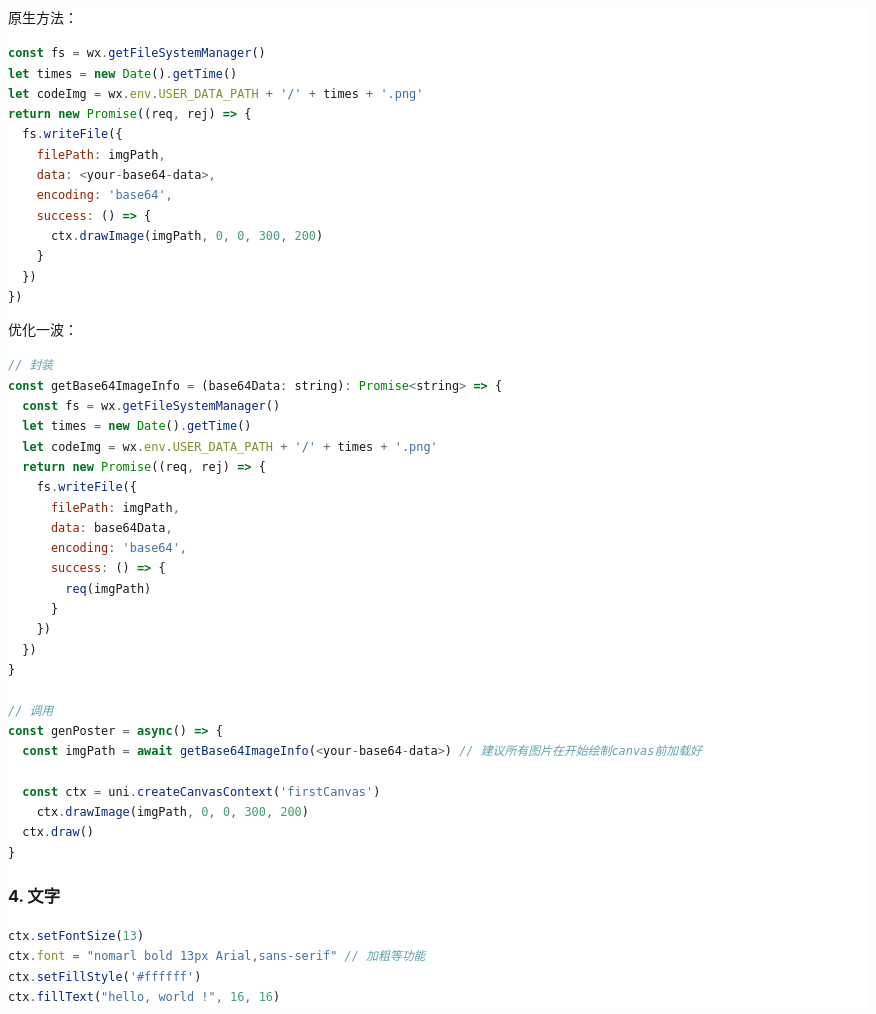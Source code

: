 原生方法：

```javascript
const fs = wx.getFileSystemManager()
let times = new Date().getTime()
let codeImg = wx.env.USER_DATA_PATH + '/' + times + '.png'
return new Promise((req, rej) => {
  fs.writeFile({
    filePath: imgPath,
    data: <your-base64-data>,
    encoding: 'base64',
    success: () => {
      ctx.drawImage(imgPath, 0, 0, 300, 200)
    }
  })
})
```

优化一波：

```javascript
// 封装
const getBase64ImageInfo = (base64Data: string): Promise<string> => {
  const fs = wx.getFileSystemManager()
  let times = new Date().getTime()
  let codeImg = wx.env.USER_DATA_PATH + '/' + times + '.png'
  return new Promise((req, rej) => {
    fs.writeFile({
      filePath: imgPath,
      data: base64Data,
      encoding: 'base64',
      success: () => {
        req(imgPath)
      }
    })
  })
}

// 调用
const genPoster = async() => {
  const imgPath = await getBase64ImageInfo(<your-base64-data>) // 建议所有图片在开始绘制canvas前加载好

  const ctx = uni.createCanvasContext('firstCanvas')
	ctx.drawImage(imgPath, 0, 0, 300, 200)
  ctx.draw()
}
```



### 4. 文字

```javascript
ctx.setFontSize(13)
ctx.font = "nomarl bold 13px Arial,sans-serif" // 加粗等功能
ctx.setFillStyle('#ffffff')
ctx.fillText("hello, world !", 16, 16)
```
